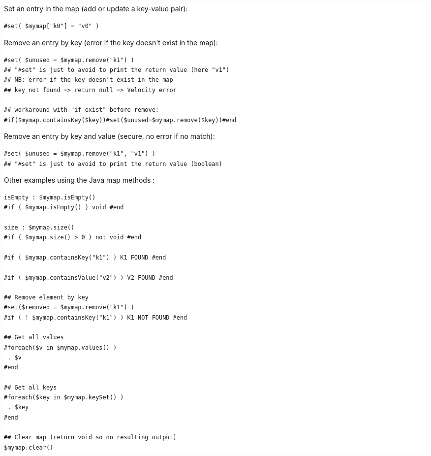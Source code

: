 Set an entry in the map (add or update a key-value pair):

```velocity
#set( $mymap["k0"] = "v0" )
```

Remove an entry by key (error if the key doesn't exist in the map):

```velocity
#set( $unused = $mymap.remove("k1") )
## "#set" is just to avoid to print the return value (here "v1")
## NB: error if the key doesn't exist in the map 
## key not found => return null => Velocity error

## workaround with "if exist" before remove:
#if($mymap.containsKey($key))#set($unused=$mymap.remove($key))#end
```

Remove an entry by key and value (secure, no error if no match):

```velocity
#set( $unused = $mymap.remove("k1", "v1") )
## "#set" is just to avoid to print the return value (boolean)
```

Other examples using the Java map methods :

```velocity
isEmpty : $mymap.isEmpty()
#if ( $mymap.isEmpty() ) void #end

size : $mymap.size()
#if ( $mymap.size() > 0 ) not void #end

#if ( $mymap.containsKey("k1") ) K1 FOUND #end

#if ( $mymap.containsValue("v2") ) V2 FOUND #end

## Remove element by key
#set($removed = $mymap.remove("k1") )
#if ( ! $mymap.containsKey("k1") ) K1 NOT FOUND #end

## Get all values
#foreach($v in $mymap.values() )
 . $v
#end

## Get all keys
#foreach($key in $mymap.keySet() )
 . $key
#end

## Clear map (return void so no resulting output)
$mymap.clear() 

```
